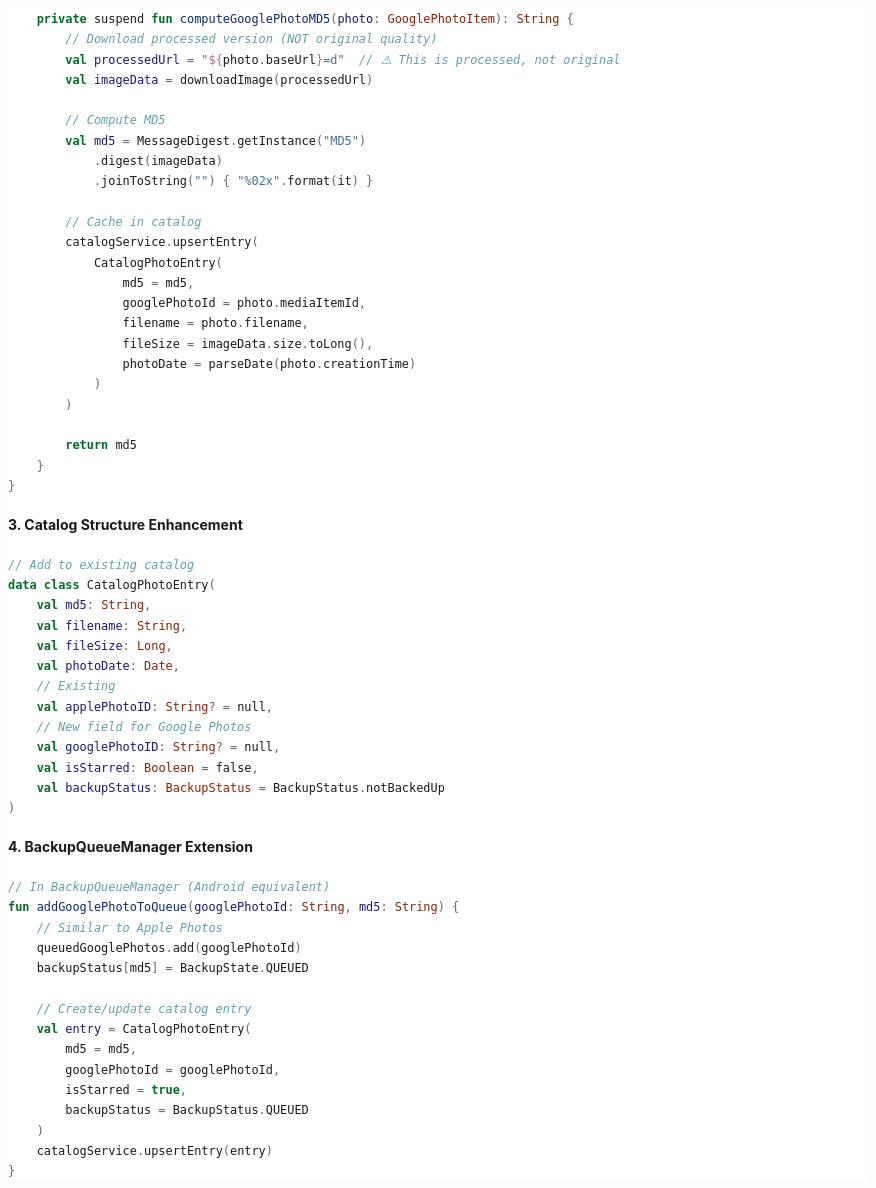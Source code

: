 ```kotlin
    private suspend fun computeGooglePhotoMD5(photo: GooglePhotoItem): String {
        // Download processed version (NOT original quality)
        val processedUrl = "${photo.baseUrl}=d"  // ⚠️ This is processed, not original
        val imageData = downloadImage(processedUrl)
        
        // Compute MD5
        val md5 = MessageDigest.getInstance("MD5")
            .digest(imageData)
            .joinToString("") { "%02x".format(it) }
        
        // Cache in catalog
        catalogService.upsertEntry(
            CatalogPhotoEntry(
                md5 = md5,
                googlePhotoId = photo.mediaItemId,
                filename = photo.filename,
                fileSize = imageData.size.toLong(),
                photoDate = parseDate(photo.creationTime)
            )
        )
        
        return md5
    }
}
```

#### 3. Catalog Structure Enhancement
```kotlin
// Add to existing catalog
data class CatalogPhotoEntry(
    val md5: String,
    val filename: String,
    val fileSize: Long,
    val photoDate: Date,
    // Existing
    val applePhotoID: String? = null,
    // New field for Google Photos
    val googlePhotoID: String? = null,
    val isStarred: Boolean = false,
    val backupStatus: BackupStatus = BackupStatus.notBackedUp
)
```

#### 4. BackupQueueManager Extension
```kotlin
// In BackupQueueManager (Android equivalent)
fun addGooglePhotoToQueue(googlePhotoId: String, md5: String) {
    // Similar to Apple Photos
    queuedGooglePhotos.add(googlePhotoId)
    backupStatus[md5] = BackupState.QUEUED
    
    // Create/update catalog entry
    val entry = CatalogPhotoEntry(
        md5 = md5,
        googlePhotoId = googlePhotoId,
        isStarred = true,
        backupStatus = BackupStatus.QUEUED
    )
    catalogService.upsertEntry(entry)
}
```
